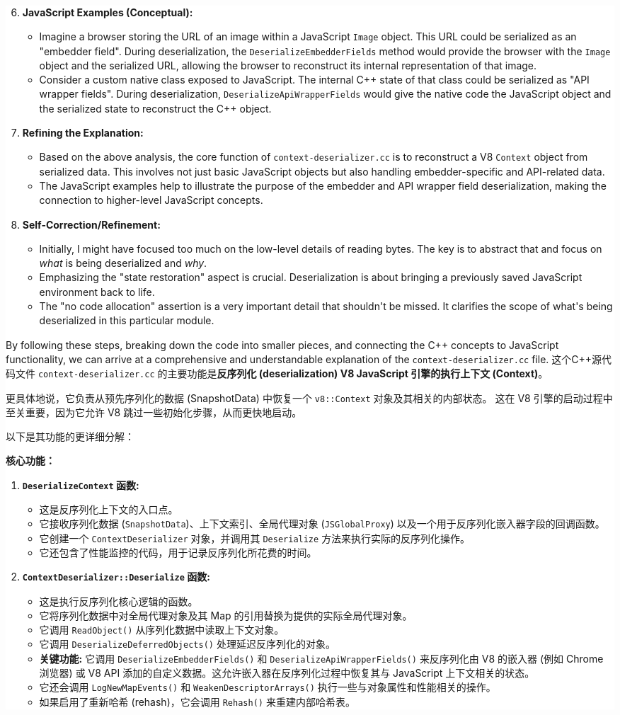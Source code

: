 6. **JavaScript Examples (Conceptual):**

   - Imagine a browser storing the URL of an image within a JavaScript `Image` object. This URL could be serialized as an "embedder field". During deserialization, the `DeserializeEmbedderFields` method would provide the browser with the `Image` object and the serialized URL, allowing the browser to reconstruct its internal representation of that image.
   - Consider a custom native class exposed to JavaScript. The internal C++ state of that class could be serialized as "API wrapper fields". During deserialization, `DeserializeApiWrapperFields` would give the native code the JavaScript object and the serialized state to reconstruct the C++ object.

7. **Refining the Explanation:**

   - Based on the above analysis, the core function of `context-deserializer.cc` is to reconstruct a V8 `Context` object from serialized data. This involves not just basic JavaScript objects but also handling embedder-specific and API-related data.
   - The JavaScript examples help to illustrate the purpose of the embedder and API wrapper field deserialization, making the connection to higher-level JavaScript concepts.

8. **Self-Correction/Refinement:**

   - Initially, I might have focused too much on the low-level details of reading bytes. The key is to abstract that and focus on *what* is being deserialized and *why*.
   - Emphasizing the "state restoration" aspect is crucial. Deserialization is about bringing a previously saved JavaScript environment back to life.
   - The "no code allocation" assertion is a very important detail that shouldn't be missed. It clarifies the scope of what's being deserialized in this particular module.

By following these steps, breaking down the code into smaller pieces, and connecting the C++ concepts to JavaScript functionality, we can arrive at a comprehensive and understandable explanation of the `context-deserializer.cc` file.
这个C++源代码文件 `context-deserializer.cc` 的主要功能是**反序列化 (deserialization) V8 JavaScript 引擎的执行上下文 (Context)**。

更具体地说，它负责从预先序列化的数据 (SnapshotData) 中恢复一个 `v8::Context` 对象及其相关的内部状态。  这在 V8 引擎的启动过程中至关重要，因为它允许 V8 跳过一些初始化步骤，从而更快地启动。

以下是其功能的更详细分解：

**核心功能：**

1. **`DeserializeContext` 函数:**
   - 这是反序列化上下文的入口点。
   - 它接收序列化数据 (`SnapshotData`)、上下文索引、全局代理对象 (`JSGlobalProxy`) 以及一个用于反序列化嵌入器字段的回调函数。
   - 它创建一个 `ContextDeserializer` 对象，并调用其 `Deserialize` 方法来执行实际的反序列化操作。
   - 它还包含了性能监控的代码，用于记录反序列化所花费的时间。

2. **`ContextDeserializer::Deserialize` 函数:**
   - 这是执行反序列化核心逻辑的函数。
   - 它将序列化数据中对全局代理对象及其 Map 的引用替换为提供的实际全局代理对象。
   - 它调用 `ReadObject()` 从序列化数据中读取上下文对象。
   - 它调用 `DeserializeDeferredObjects()` 处理延迟反序列化的对象。
   - **关键功能:** 它调用 `DeserializeEmbedderFields()` 和 `DeserializeApiWrapperFields()` 来反序列化由 V8 的嵌入器 (例如 Chrome 浏览器) 或 V8 API 添加的自定义数据。这允许嵌入器在反序列化过程中恢复其与 JavaScript 上下文相关的状态。
   - 它还会调用 `LogNewMapEvents()` 和 `WeakenDescriptorArrays()` 执行一些与对象属性和性能相关的操作。
   - 如果启用了重新哈希 (rehash)，它会调用 `Rehash()` 来重建内部哈希表。

